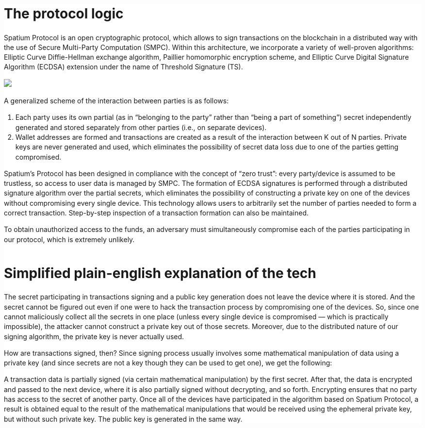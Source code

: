 # The protocol logic

Spatium Protocol is an open cryptographic protocol, which allows to sign
transactions on the blockchain in a distributed way with the use of Secure
Multi-Party Computation (SMPC). Within this architecture, we incorporate a
variety of well-proven algorithms: Elliptic Curve Diffie-Hellman exchange
algorithm, Paillier homomorphic encryption scheme, and Elliptic Curve Digital
Signature Algorithm (ECDSA) extension under the name of Threshold Signature
(TS).

![](https://miro.medium.com/max/1400/0*wZRcR3c7_Fayz5sK.png)

A generalized scheme of the interaction between parties is as follows:

  1. Each party uses its own partial (as in “belonging to the party” rather than “being a part of something”) secret independently generated and stored separately from other parties (i.e., on separate devices).
  2. Wallet addresses are formed and transactions are created as a result of the interaction between K out of N parties. Private keys are never generated and used, which eliminates the possibility of secret data loss due to one of the parties getting compromised.

Spatium’s Protocol has been designed in compliance with the concept of “zero
trust”: every party/device is assumed to be trustless, so access to user data
is managed by SMPC. The formation of ECDSA signatures is performed through a
distributed signature algorithm over the partial secrets, which eliminates the
possibility of constructing a private key on one of the devices without
compromising every single device. This technology allows users to arbitrarily
set the number of parties needed to form a correct transaction. Step-by-step
inspection of a transaction formation can also be maintained.

To obtain unauthorized access to the funds, an adversary must simultaneously
compromise each of the parties participating in our protocol, which is
extremely unlikely.

# Simplified plain-english explanation of the tech

The secret participating in transactions signing and a public key generation
does not leave the device where it is stored. And the secret cannot be figured
out even if one were to hack the transaction process by compromising one of
the devices. So, since one cannot maliciously collect all the secrets in one
place (unless every single device is compromised — which is practically
impossible), the attacker cannot construct a private key out of those secrets.
Moreover, due to the distributed nature of our signing algorithm, the private
key is never actually used.

How are transactions signed, then? Since signing process usually involves some
mathematical manipulation of data using a private key (and since secrets are
not a key though they can be used to get one), we get the following:

A transaction data is partially signed (via certain mathematical manipulation)
by the first secret. After that, the data is encrypted and passed to the next
device, where it is also partially signed without decrypting, and so forth.
Encrypting ensures that no party has access to the secret of another party.
Once all of the devices have participated in the algorithm based on Spatium
Protocol, a result is obtained equal to the result of the mathematical
manipulations that would be received using the ephemeral private key, but
without such private key. The public key is generated in the same way.
